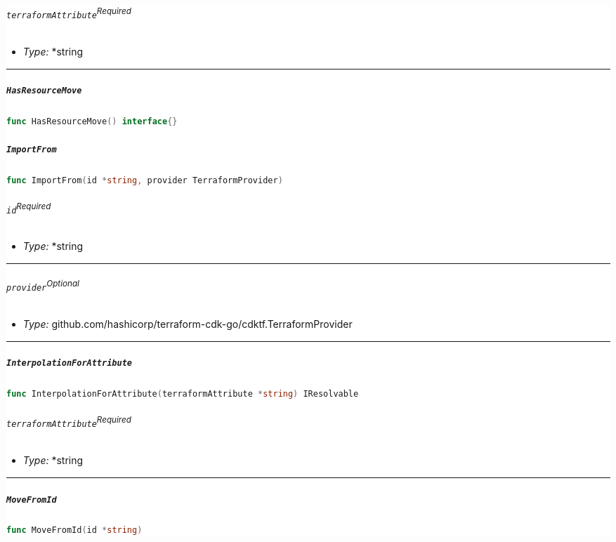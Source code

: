 ###### `terraformAttribute`<sup>Required</sup> <a name="terraformAttribute" id="@cdktf/provider-time.rotating.Rotating.getStringMapAttribute.parameter.terraformAttribute"></a>

- *Type:* *string

---

##### `HasResourceMove` <a name="HasResourceMove" id="@cdktf/provider-time.rotating.Rotating.hasResourceMove"></a>

```go
func HasResourceMove() interface{}
```

##### `ImportFrom` <a name="ImportFrom" id="@cdktf/provider-time.rotating.Rotating.importFrom"></a>

```go
func ImportFrom(id *string, provider TerraformProvider)
```

###### `id`<sup>Required</sup> <a name="id" id="@cdktf/provider-time.rotating.Rotating.importFrom.parameter.id"></a>

- *Type:* *string

---

###### `provider`<sup>Optional</sup> <a name="provider" id="@cdktf/provider-time.rotating.Rotating.importFrom.parameter.provider"></a>

- *Type:* github.com/hashicorp/terraform-cdk-go/cdktf.TerraformProvider

---

##### `InterpolationForAttribute` <a name="InterpolationForAttribute" id="@cdktf/provider-time.rotating.Rotating.interpolationForAttribute"></a>

```go
func InterpolationForAttribute(terraformAttribute *string) IResolvable
```

###### `terraformAttribute`<sup>Required</sup> <a name="terraformAttribute" id="@cdktf/provider-time.rotating.Rotating.interpolationForAttribute.parameter.terraformAttribute"></a>

- *Type:* *string

---

##### `MoveFromId` <a name="MoveFromId" id="@cdktf/provider-time.rotating.Rotating.moveFromId"></a>

```go
func MoveFromId(id *string)
```
